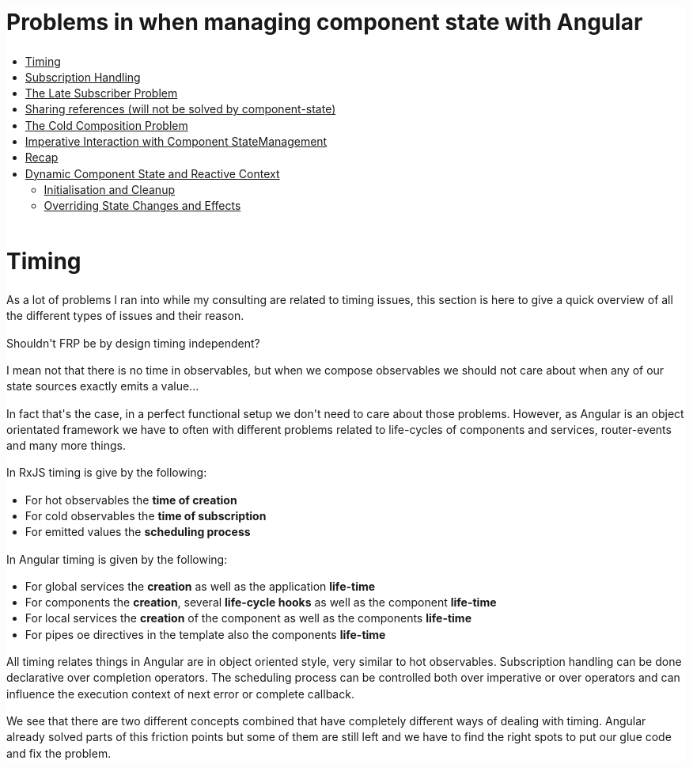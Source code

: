 # Problems in when managing component state with Angular



- [Timing](#timing)
- [Subscription Handling](#subscription-handling)
- [The Late Subscriber Problem](#the-late-subscriber-problem)
- [Sharing references (will not be solved by component-state)](#sharing-references-will-not-be-solved-by-component-state)
- [The Cold Composition Problem](#the-cold-composition-problem)
- [Imperative Interaction with Component StateManagement](#imperative-interaction-with-component-statemanagement)
- [Recap](#recap)
- [Dynamic Component State and Reactive Context](#dynamic-component-state-and-reactive-context)
  * [Initialisation and Cleanup](#initialisation-and-cleanup)
  * [Overriding State Changes and Effects](#overriding-state-changes-and-effects)



# Timing

As a lot of problems I ran into while my consulting are related to timing issues, 
this section is here to give a quick overview of all the different types of issues and their reason.

Shouldn't FRP be by design timing independent?

I mean not that there is no time in observables, but when we compose observables we 
should not care about when any of our state sources exactly emits a value... 

In fact that's the case, in a perfect functional setup we don't need to care about those problems.
However, as Angular is an object orientated framework we have to often with different problems related to life-cycles of components and services, router-events and many more things.

In RxJS timing is give by the following:
- For hot observables the **time of creation**
- For cold observables the **time of subscription**
- For emitted values the **scheduling process**

In Angular timing is given by the following:
- For global services the **creation** as well as the application **life-time**
- For components the **creation**, several **life-cycle hooks** as well as the component **life-time**
- For local services the **creation** of the component as well as the components **life-time**
- For pipes oe directives in the template also the components **life-time**

All timing relates things in Angular are in object oriented style, very similar to hot observables.
Subscription handling can be done declarative over completion operators. 
The scheduling process can be controlled both over imperative or over operators and can influence the execution context of next error or complete callback.

We see that there are two different concepts combined that have completely different ways of dealing with timing. 
Angular already solved parts of this friction points but some of 
them are still left and we have to find the right spots to put our glue code and fix the problem.
